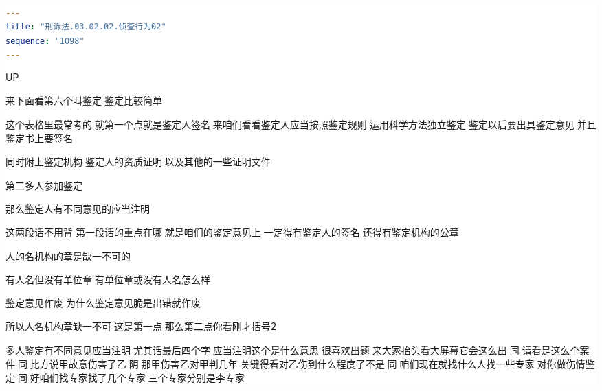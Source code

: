 ```yaml
---
title: "刑诉法.03.02.02.侦查行为02"
sequence: "1098"
---
```


[UP](/law/civil-law-index.html)

来下面看第六个叫鉴定
鉴定比较简单

这个表格里最常考的
就第一个点就是鉴定人签名
来咱们看看鉴定人应当按照鉴定规则
运用科学方法独立鉴定
鉴定以后要出具鉴定意见
并且鉴定书上要签名

同时附上鉴定机构
鉴定人的资质证明
以及其他的一些证明文件

第二多人参加鉴定

那么鉴定人有不同意见的应当注明

这两段话不用背
第一段话的重点在哪
就是咱们的鉴定意见上
一定得有鉴定人的签名
还得有鉴定机构的公章

人的名机构的章是缺一不可的

有人名但没有单位章
有单位章或没有人名怎么样

鉴定意见作废
为什么鉴定意见脆是出错就作废

所以人名机构章缺一不可
这是第一点
那么第二点你看刚才括号2

多人鉴定有不同意见应当注明
尤其话最后四个字
应当注明这个是什么意思
很喜欢出题
来大家抬头看大屏幕它会这么出
同
请看是这么个案件
同
比方说甲故意伤害了乙
阴
那甲伤害乙对甲判几年
关键得看对乙伤到什么程度了不是
同
咱们现在就找什么人找一些专家
对你做伤情鉴定
同
好咱们找专家找了几个专家
三个专家分别是李专家
